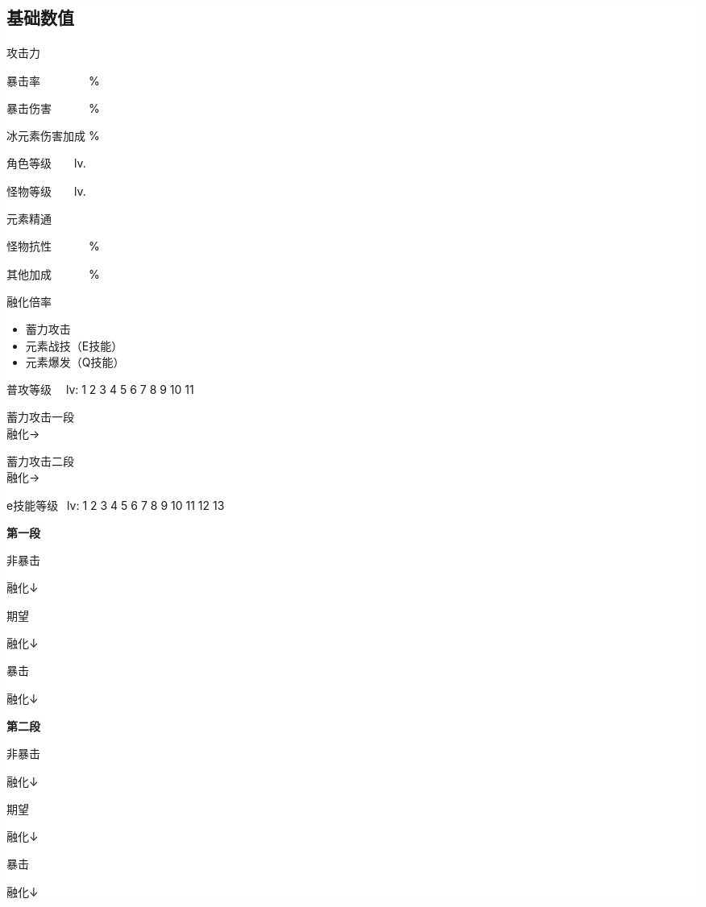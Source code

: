 基础数值
----

攻击力         

暴击率         %

暴击伤害       %

冰元素伤害加成 %

角色等级    lv.    

怪物等级    lv. 

元素精通       

怪物抗性       % 

其他加成       %

融化倍率       

*   蓄力攻击
*   元素战技（E技能）
*   元素爆发（Q技能）

普攻等级   lv: 1 2 3 4 5 6 7 8 9 10 11

蓄力攻击一段  
融化→ 

蓄力攻击二段  
融化→ 

e技能等级  lv: 1 2 3 4 5 6 7 8 9 10 11 12 13

**第一段**

非暴击  
  
融化↓  

期望  
  
融化↓  

暴击  
  
融化↓  

**第二段**

非暴击  
  
融化↓  

期望  
  
融化↓  

暴击  
  
融化↓  
